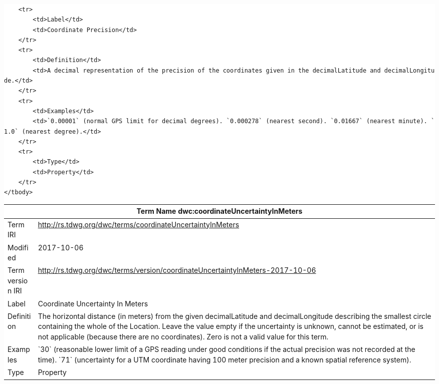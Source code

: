 		<tr>
			<td>Label</td>
			<td>Coordinate Precision</td>
		</tr>
		<tr>
			<td>Definition</td>
			<td>A decimal representation of the precision of the coordinates given in the decimalLatitude and decimalLongitude.</td>
		</tr>
		<tr>
			<td>Examples</td>
			<td>`0.00001` (normal GPS limit for decimal degrees). `0.000278` (nearest second). `0.01667` (nearest minute). `1.0` (nearest degree).</td>
		</tr>
		<tr>
			<td>Type</td>
			<td>Property</td>
		</tr>
	</tbody>
</table>

<table>
	<thead>
		<tr>
			<th colspan="2"><a id="dwc_coordinateUncertaintyInMeters"></a>Term Name  dwc:coordinateUncertaintyInMeters</th>
		</tr>
	</thead>
	<tbody>
		<tr>
			<td>Term IRI</td>
			<td><a href="http://rs.tdwg.org/dwc/terms/coordinateUncertaintyInMeters">http://rs.tdwg.org/dwc/terms/coordinateUncertaintyInMeters</a></td>
		</tr>
			<td>Modified</td>
			<td>2017-10-06</td>
		</tr>
		<tr>
			<td>Term version IRI</td>
			<td><a href="http://rs.tdwg.org/dwc/terms/version/coordinateUncertaintyInMeters-2017-10-06">http://rs.tdwg.org/dwc/terms/version/coordinateUncertaintyInMeters-2017-10-06</a></td>
		</tr>
		<tr>
			<td>Label</td>
			<td>Coordinate Uncertainty In Meters</td>
		</tr>
		<tr>
			<td>Definition</td>
			<td>The horizontal distance (in meters) from the given decimalLatitude and decimalLongitude describing the smallest circle containing the whole of the Location. Leave the value empty if the uncertainty is unknown, cannot be estimated, or is not applicable (because there are no coordinates). Zero is not a valid value for this term.</td>
		</tr>
		<tr>
			<td>Examples</td>
			<td>`30` (reasonable lower limit of a GPS reading under good conditions if the actual precision was not recorded at the time). `71` (uncertainty for a UTM coordinate having 100 meter precision and a known spatial reference system).</td>
		</tr>
		<tr>
			<td>Type</td>
			<td>Property</td>
		</tr>
	</tbody>